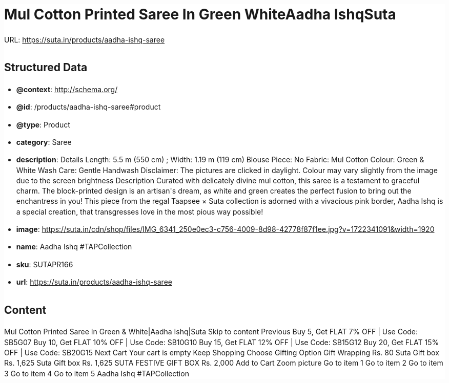 # Mul Cotton Printed Saree In Green  WhiteAadha IshqSuta

URL: https://suta.in/products/aadha-ishq-saree

## Structured Data

- **@context**: http://schema.org/
- **@id**: /products/aadha-ishq-saree#product
- **@type**: Product
- **category**: Saree
- **description**: Details
Length: 5.5 m (550 cm) ; Width: 1.19 m (119 cm)
Blouse Piece: No
Fabric: Mul Cotton
Colour: Green &amp; White
Wash Care: Gentle Handwash
Disclaimer: The pictures are clicked in daylight. Colour may vary slightly from the image due to the screen brightness
Description
Curated with delicately divine mul cotton, this saree is a testament to graceful charm. The block-printed design is an artisan's dream, as white and green creates the perfect fusion to bring out the enchantress in you! This piece from the regal Taapsee × Suta collection is adorned with a vivacious pink border, Aadha Ishq is a special creation, that transgresses love in the most pious way possible!

- **image**: https://suta.in/cdn/shop/files/IMG_6341_250e0ec3-c756-4009-8d98-42778f87f1ee.jpg?v=1722341091&width=1920
- **name**: Aadha Ishq #TAPCollection
- **sku**: SUTAPR166
- **url**: https://suta.in/products/aadha-ishq-saree

## Content

Mul Cotton Printed Saree In Green & White|Aadha Ishq|Suta
Skip to content
Previous
Buy 5, Get FLAT 7% OFF | Use Code: SB5G07
Buy 10, Get FLAT 10% OFF | Use Code: SB10G10
Buy 15, Get FLAT 12% OFF | Use Code: SB15G12
Buy 20, Get FLAT 15% OFF | Use Code: SB20G15
Next
Cart
Your cart is empty
Keep Shopping
Choose Gifting Option
Gift Wrapping
Rs. 80
Suta Gift box
Rs. 1,625
Suta Gift box
Rs. 1,625
SUTA FESTIVE GIFT BOX
Rs. 2,000
Add to Cart
Zoom picture
Go to item 1
Go to item 2
Go to item 3
Go to item 4
Go to item 5
Aadha Ishq #TAPCollection  
    